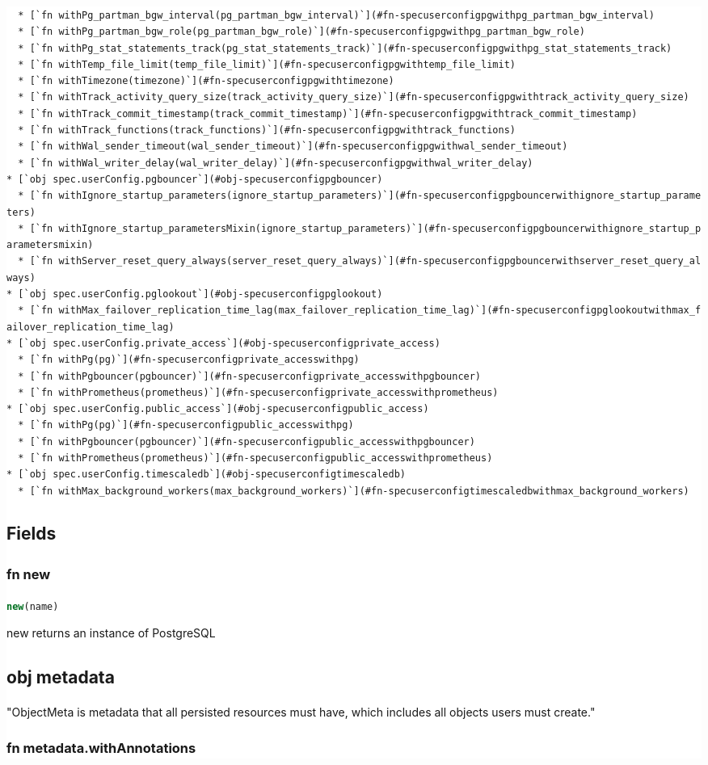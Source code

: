       * [`fn withPg_partman_bgw_interval(pg_partman_bgw_interval)`](#fn-specuserconfigpgwithpg_partman_bgw_interval)
      * [`fn withPg_partman_bgw_role(pg_partman_bgw_role)`](#fn-specuserconfigpgwithpg_partman_bgw_role)
      * [`fn withPg_stat_statements_track(pg_stat_statements_track)`](#fn-specuserconfigpgwithpg_stat_statements_track)
      * [`fn withTemp_file_limit(temp_file_limit)`](#fn-specuserconfigpgwithtemp_file_limit)
      * [`fn withTimezone(timezone)`](#fn-specuserconfigpgwithtimezone)
      * [`fn withTrack_activity_query_size(track_activity_query_size)`](#fn-specuserconfigpgwithtrack_activity_query_size)
      * [`fn withTrack_commit_timestamp(track_commit_timestamp)`](#fn-specuserconfigpgwithtrack_commit_timestamp)
      * [`fn withTrack_functions(track_functions)`](#fn-specuserconfigpgwithtrack_functions)
      * [`fn withWal_sender_timeout(wal_sender_timeout)`](#fn-specuserconfigpgwithwal_sender_timeout)
      * [`fn withWal_writer_delay(wal_writer_delay)`](#fn-specuserconfigpgwithwal_writer_delay)
    * [`obj spec.userConfig.pgbouncer`](#obj-specuserconfigpgbouncer)
      * [`fn withIgnore_startup_parameters(ignore_startup_parameters)`](#fn-specuserconfigpgbouncerwithignore_startup_parameters)
      * [`fn withIgnore_startup_parametersMixin(ignore_startup_parameters)`](#fn-specuserconfigpgbouncerwithignore_startup_parametersmixin)
      * [`fn withServer_reset_query_always(server_reset_query_always)`](#fn-specuserconfigpgbouncerwithserver_reset_query_always)
    * [`obj spec.userConfig.pglookout`](#obj-specuserconfigpglookout)
      * [`fn withMax_failover_replication_time_lag(max_failover_replication_time_lag)`](#fn-specuserconfigpglookoutwithmax_failover_replication_time_lag)
    * [`obj spec.userConfig.private_access`](#obj-specuserconfigprivate_access)
      * [`fn withPg(pg)`](#fn-specuserconfigprivate_accesswithpg)
      * [`fn withPgbouncer(pgbouncer)`](#fn-specuserconfigprivate_accesswithpgbouncer)
      * [`fn withPrometheus(prometheus)`](#fn-specuserconfigprivate_accesswithprometheus)
    * [`obj spec.userConfig.public_access`](#obj-specuserconfigpublic_access)
      * [`fn withPg(pg)`](#fn-specuserconfigpublic_accesswithpg)
      * [`fn withPgbouncer(pgbouncer)`](#fn-specuserconfigpublic_accesswithpgbouncer)
      * [`fn withPrometheus(prometheus)`](#fn-specuserconfigpublic_accesswithprometheus)
    * [`obj spec.userConfig.timescaledb`](#obj-specuserconfigtimescaledb)
      * [`fn withMax_background_workers(max_background_workers)`](#fn-specuserconfigtimescaledbwithmax_background_workers)

## Fields

### fn new

```ts
new(name)
```

new returns an instance of PostgreSQL

## obj metadata

"ObjectMeta is metadata that all persisted resources must have, which includes all objects users must create."

### fn metadata.withAnnotations
